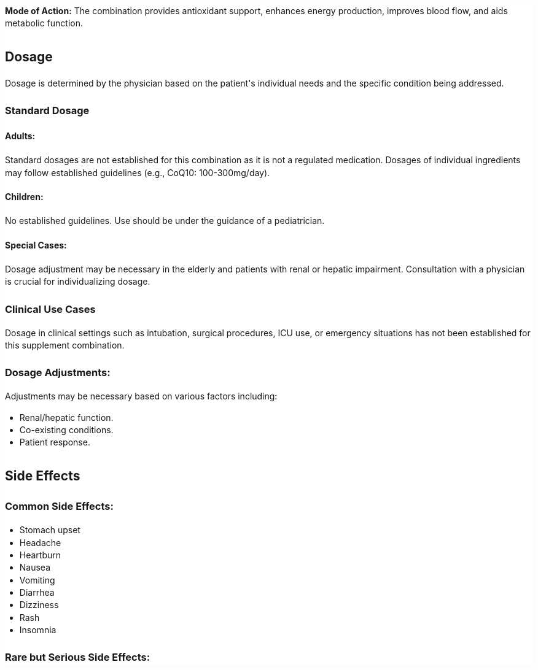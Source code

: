**Mode of Action:** The combination provides antioxidant support, enhances energy production, improves blood flow, and aids metabolic function.

## **Dosage**

Dosage is determined by the physician based on the patient's individual needs and the specific condition being addressed.

### **Standard Dosage**

#### **Adults:**

Standard dosages are not established for this combination as it is not a regulated medication.  Dosages of individual ingredients may follow established guidelines (e.g., CoQ10: 100-300mg/day).

#### **Children:**

No established guidelines. Use should be under the guidance of a pediatrician.

#### **Special Cases:**

Dosage adjustment may be necessary in the elderly and patients with renal or hepatic impairment.  Consultation with a physician is crucial for individualizing dosage.

### **Clinical Use Cases**

Dosage in clinical settings such as intubation, surgical procedures, ICU use, or emergency situations has not been established for this supplement combination.

### **Dosage Adjustments:**

Adjustments may be necessary based on various factors including:
- Renal/hepatic function.
- Co-existing conditions.
- Patient response.

## **Side Effects**

### **Common Side Effects:**

*   Stomach upset
*   Headache
*   Heartburn
*   Nausea
*   Vomiting
*   Diarrhea
*   Dizziness
*   Rash
*   Insomnia


### **Rare but Serious Side Effects:**
